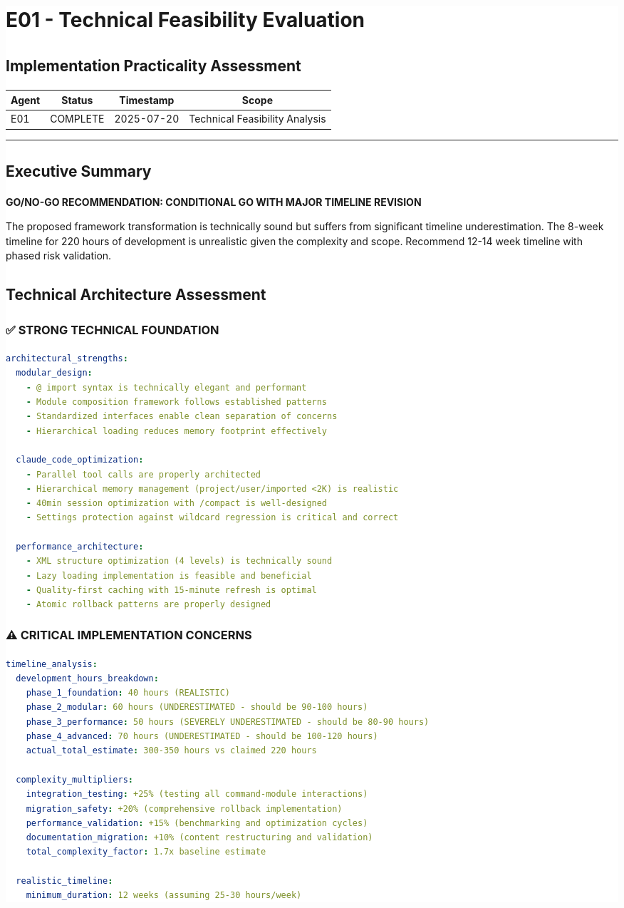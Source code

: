 # E01 - Technical Feasibility Evaluation
## Implementation Practicality Assessment

| Agent | Status | Timestamp | Scope |
|-------|--------|-----------|-------|
| E01 | COMPLETE | 2025-07-20 | Technical Feasibility Analysis |

---

## Executive Summary

**GO/NO-GO RECOMMENDATION: CONDITIONAL GO WITH MAJOR TIMELINE REVISION**

The proposed framework transformation is technically sound but suffers from significant timeline underestimation. The 8-week timeline for 220 hours of development is unrealistic given the complexity and scope. Recommend 12-14 week timeline with phased risk validation.

## Technical Architecture Assessment

### ✅ **STRONG TECHNICAL FOUNDATION**

```yaml
architectural_strengths:
  modular_design:
    - @ import syntax is technically elegant and performant
    - Module composition framework follows established patterns
    - Standardized interfaces enable clean separation of concerns
    - Hierarchical loading reduces memory footprint effectively
  
  claude_code_optimization:
    - Parallel tool calls are properly architected
    - Hierarchical memory management (project/user/imported <2K) is realistic
    - 40min session optimization with /compact is well-designed
    - Settings protection against wildcard regression is critical and correct
  
  performance_architecture:
    - XML structure optimization (4 levels) is technically sound
    - Lazy loading implementation is feasible and beneficial
    - Quality-first caching with 15-minute refresh is optimal
    - Atomic rollback patterns are properly designed
```

### ⚠️ **CRITICAL IMPLEMENTATION CONCERNS**

```yaml
timeline_analysis:
  development_hours_breakdown:
    phase_1_foundation: 40 hours (REALISTIC)
    phase_2_modular: 60 hours (UNDERESTIMATED - should be 90-100 hours)
    phase_3_performance: 50 hours (SEVERELY UNDERESTIMATED - should be 80-90 hours)
    phase_4_advanced: 70 hours (UNDERESTIMATED - should be 100-120 hours)
    actual_total_estimate: 300-350 hours vs claimed 220 hours

  complexity_multipliers:
    integration_testing: +25% (testing all command-module interactions)
    migration_safety: +20% (comprehensive rollback implementation)
    performance_validation: +15% (benchmarking and optimization cycles)
    documentation_migration: +10% (content restructuring and validation)
    total_complexity_factor: 1.7x baseline estimate

  realistic_timeline:
    minimum_duration: 12 weeks (assuming 25-30 hours/week)
```